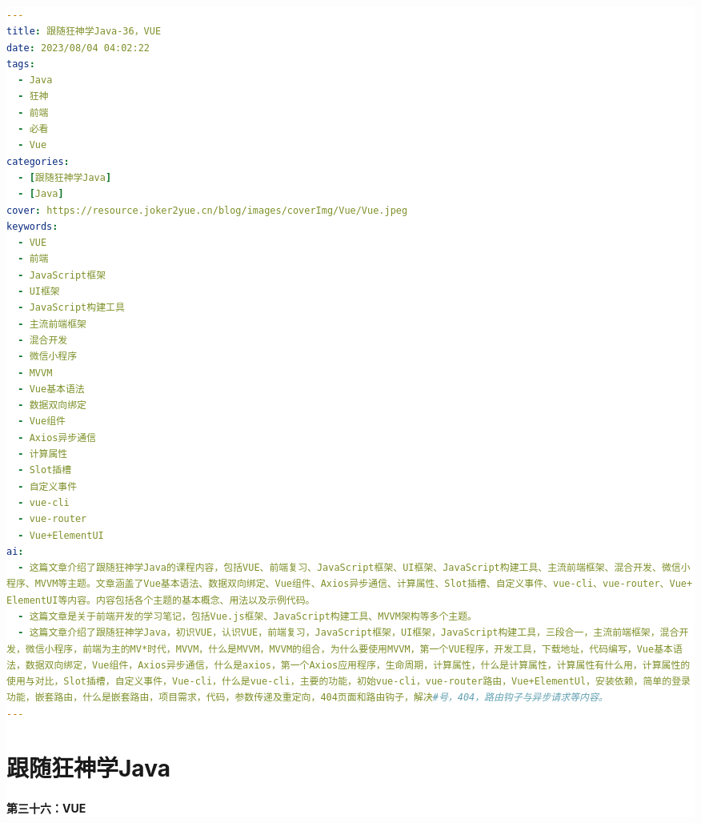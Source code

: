 ```yaml
---
title: 跟随狂神学Java-36，VUE
date: 2023/08/04 04:02:22
tags:
  - Java
  - 狂神
  - 前端
  - 必看
  - Vue
categories:
  - [跟随狂神学Java]
  - [Java]
cover: https://resource.joker2yue.cn/blog/images/coverImg/Vue/Vue.jpeg
keywords:
  - VUE
  - 前端
  - JavaScript框架
  - UI框架
  - JavaScript构建工具
  - 主流前端框架
  - 混合开发
  - 微信小程序
  - MVVM
  - Vue基本语法
  - 数据双向绑定
  - Vue组件
  - Axios异步通信
  - 计算属性
  - Slot插槽
  - 自定义事件
  - vue-cli
  - vue-router
  - Vue+ElementUI
ai:
  - 这篇文章介绍了跟随狂神学Java的课程内容，包括VUE、前端复习、JavaScript框架、UI框架、JavaScript构建工具、主流前端框架、混合开发、微信小程序、MVVM等主题。文章涵盖了Vue基本语法、数据双向绑定、Vue组件、Axios异步通信、计算属性、Slot插槽、自定义事件、vue-cli、vue-router、Vue+ElementUI等内容。内容包括各个主题的基本概念、用法以及示例代码。
  - 这篇文章是关于前端开发的学习笔记，包括Vue.js框架、JavaScript构建工具、MVVM架构等多个主题。
  - 这篇文章介绍了跟随狂神学Java，初识VUE，认识VUE，前端复习，JavaScript框架，UI框架，JavaScript构建工具，三段合一，主流前端框架，混合开发，微信小程序，前端为主的MV*时代，MVVM，什么是MVVM，MVVM的组合，为什么要使用MVVM，第一个VUE程序，开发工具，下载地址，代码编写，Vue基本语法，数据双向绑定，Vue组件，Axios异步通信，什么是axios，第一个Axios应用程序，生命周期，计算属性，什么是计算属性，计算属性有什么用，计算属性的使用与对比，Slot插槽，自定义事件，Vue-cli，什么是vue-cli，主要的功能，初始vue-cli，vue-router路由，Vue+ElementUl，安装依赖，简单的登录功能，嵌套路由，什么是嵌套路由，项目需求，代码，参数传递及重定向，404页面和路由钩子，解决#号，404，路由钩子与异步请求等内容。
---
```

# 跟随狂神学Java

**第三十六：VUE**

